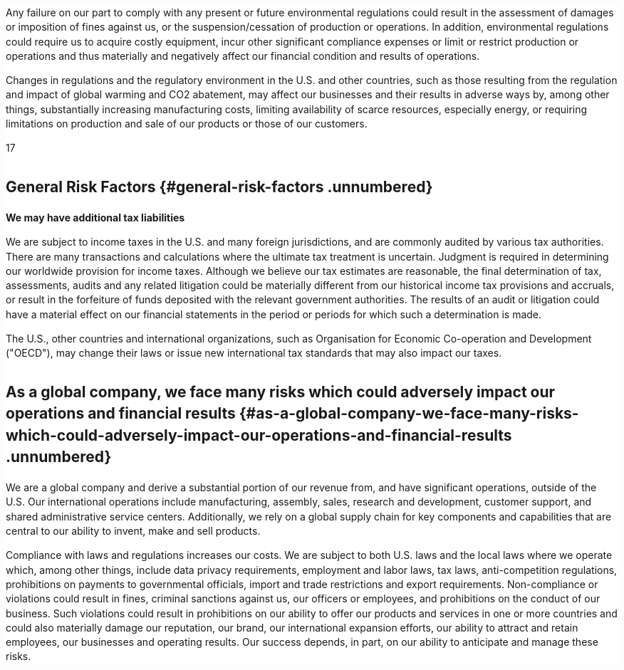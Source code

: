Any failure on our part to comply with any present or future environmental regulations could result in the assessment of damages or imposition of fines against us, or the suspension/cessation of production or operations. In addition, environmental regulations could require us to acquire costly equipment, incur other significant compliance expenses or limit or restrict production or operations and thus materially and negatively affect our financial condition and results of operations.

Changes in regulations and the regulatory environment in the U.S. and other countries, such as those resulting from the regulation and impact of global warming and CO2 abatement, may affect our businesses and their results in adverse ways by, among other things, substantially increasing manufacturing costs, limiting availability of scarce resources, especially energy, or requiring limitations on production and sale of our products or those of our customers.

17

## General Risk Factors {#general-risk-factors .unnumbered}

**We may have additional tax liabilities**

We are subject to income taxes in the U.S. and many foreign jurisdictions, and are commonly audited by various tax authorities. There are many transactions and calculations where the ultimate tax treatment is uncertain. Judgment is required in determining our worldwide provision for income taxes. Although we believe our tax estimates are reasonable, the final determination of tax, assessments, audits and any related litigation could be materially different from our historical income tax provisions and accruals, or result in the forfeiture of funds deposited with the relevant government authorities. The results of an audit or litigation could have a material effect on our financial statements in the period or periods for which such a determination is made.

The U.S., other countries and international organizations, such as Organisation for Economic Co-operation and Development ("OECD"), may change their laws or issue new international tax standards that may also impact our taxes.

## As a global company, we face many risks which could adversely impact our operations and financial results {#as-a-global-company-we-face-many-risks-which-could-adversely-impact-our-operations-and-financial-results .unnumbered}

We are a global company and derive a substantial portion of our revenue from, and have significant operations, outside of the U.S. Our international operations include manufacturing, assembly, sales, research and development, customer support, and shared administrative service centers. Additionally, we rely on a global supply chain for key components and capabilities that are central to our ability to invent, make and sell products.

Compliance with laws and regulations increases our costs. We are subject to both U.S. laws and the local laws where we operate which, among other things, include data privacy requirements, employment and labor laws, tax laws, anti-competition regulations, prohibitions on payments to governmental officials, import and trade restrictions and export requirements. Non-compliance or violations could result in fines, criminal sanctions against us, our officers or employees, and prohibitions on the conduct of our business. Such violations could result in prohibitions on our ability to offer our products and services in one or more countries and could also materially damage our reputation, our brand, our international expansion efforts, our ability to attract and retain employees, our businesses and operating results. Our success depends, in part, on our ability to anticipate and manage these risks.

